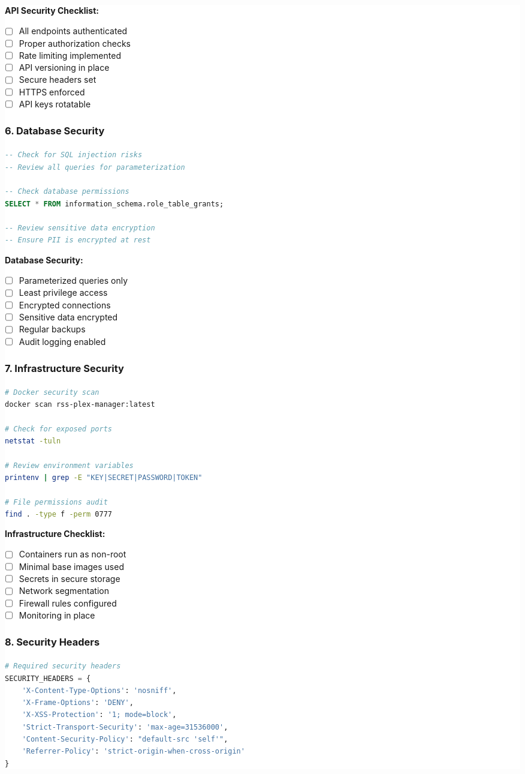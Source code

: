 **API Security Checklist:**
- [ ] All endpoints authenticated
- [ ] Proper authorization checks
- [ ] Rate limiting implemented
- [ ] API versioning in place
- [ ] Secure headers set
- [ ] HTTPS enforced
- [ ] API keys rotatable

### 6. Database Security
```sql
-- Check for SQL injection risks
-- Review all queries for parameterization

-- Check database permissions
SELECT * FROM information_schema.role_table_grants;

-- Review sensitive data encryption
-- Ensure PII is encrypted at rest
```

**Database Security:**
- [ ] Parameterized queries only
- [ ] Least privilege access
- [ ] Encrypted connections
- [ ] Sensitive data encrypted
- [ ] Regular backups
- [ ] Audit logging enabled

### 7. Infrastructure Security
```bash
# Docker security scan
docker scan rss-plex-manager:latest

# Check for exposed ports
netstat -tuln

# Review environment variables
printenv | grep -E "KEY|SECRET|PASSWORD|TOKEN"

# File permissions audit
find . -type f -perm 0777
```

**Infrastructure Checklist:**
- [ ] Containers run as non-root
- [ ] Minimal base images used
- [ ] Secrets in secure storage
- [ ] Network segmentation
- [ ] Firewall rules configured
- [ ] Monitoring in place

### 8. Security Headers
```python
# Required security headers
SECURITY_HEADERS = {
    'X-Content-Type-Options': 'nosniff',
    'X-Frame-Options': 'DENY',
    'X-XSS-Protection': '1; mode=block',
    'Strict-Transport-Security': 'max-age=31536000',
    'Content-Security-Policy': "default-src 'self'",
    'Referrer-Policy': 'strict-origin-when-cross-origin'
}
```
